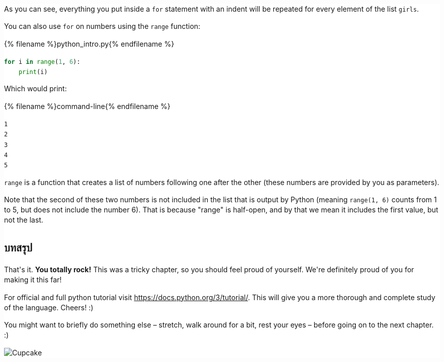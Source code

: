 
As you can see, everything you put inside a `for` statement with an indent will be repeated for every element of the list `girls`.

You can also use `for` on numbers using the `range` function:

{% filename %}python_intro.py{% endfilename %}

```python
for i in range(1, 6):
    print(i)
```

Which would print:

{% filename %}command-line{% endfilename %}

    1
    2
    3
    4
    5
    

`range` is a function that creates a list of numbers following one after the other (these numbers are provided by you as parameters).

Note that the second of these two numbers is not included in the list that is output by Python (meaning `range(1, 6)` counts from 1 to 5, but does not include the number 6). That is because "range" is half-open, and by that we mean it includes the first value, but not the last.

## บทสรุป

That's it. **You totally rock!** This was a tricky chapter, so you should feel proud of yourself. We're definitely proud of you for making it this far!

For official and full python tutorial visit https://docs.python.org/3/tutorial/. This will give you a more thorough and complete study of the language. Cheers! :)

You might want to briefly do something else – stretch, walk around for a bit, rest your eyes – before going on to the next chapter. :)

![Cupcake](images/cupcake.png)